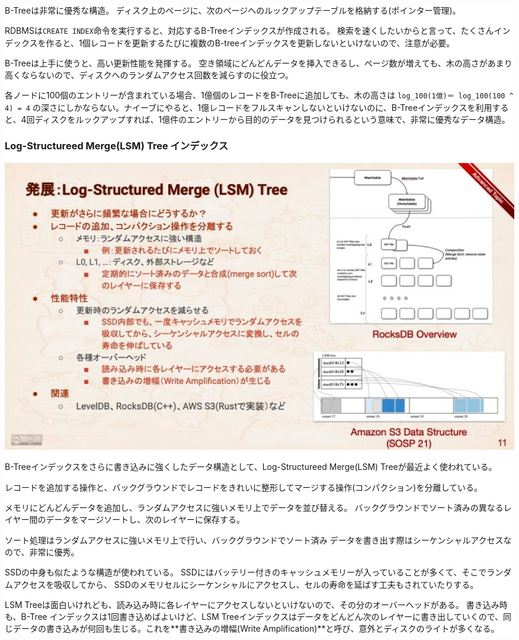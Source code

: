 B-Treeは非常に優秀な構造。 ディスク上のページに、次のページへのルックアップテーブルを格納する(ポインター管理)。

RDBMSは`CREATE INDEX`命令を実行すると、対応するB-Treeインデックスが作成される。 検索を速くしたいからと言って、たくさんインデックスを作ると、1個レコードを更新するたびに複数のB-treeインデックスを更新しないといけないので、注意が必要。

B-Treeは上手に使うと、高い更新性能を発揮する。 空き領域にどんどんデータを挿入できるし、ページ数が増えても、木の高さがあまり高くならないので、ディスクへのランダムアクセス回数を減らすのに役立つ。

各ノードに100個のエントリーが含まれている場合、1億個のレコードをB-Treeに追加しても、木の高さは `log_100(1億)＝ log_100(100 ^ 4) = 4` の深さにしかならない。ナイーブにやると、1億レコードをフルスキャンしないといけないのに、B-Treeインデックスを利用すると、4回ディスクをルックアップすれば、1億件のエントリーから目的のデータを見つけられるという意味で、非常に優秀なデータ構造。

### Log-Structureed Merge(LSM) Tree インデックス

[![](Clippings/assets/分散データシステム入門の決定版『データ指向アプリケーションデザイン』をたった30分で学んでみた%20DataEngineeringStudy%20%20DevelopersIO-2024-09-13%2013-32-14/data-intensive-lsm-tree-960x540.jpg)](https://dev.classmethod.jp/wp-content/uploads/2023/02/data-intensive-lsm-tree.jpg)

B-Treeインデックスをさらに書き込みに強くしたデータ構造として、Log-Structureed Merge(LSM) Treeが最近よく使われている。

レコードを追加する操作と、バックグラウンドでレコードをきれいに整形してマージする操作(コンパクション)を分離している。

メモリにどんどんデータを追加し、ランダムアクセスに強いメモリ上でデータを並び替える。 バックグラウンドでソート済みの異なるレイヤー間のデータをマージソートし、次のレイヤーに保存する。

ソート処理はランダムアクセスに強いメモリ上で行い、バックグラウンドでソート済み データを書き出す際はシーケンシャルアクセスなので、非常に優秀。

SSDの中身も似たような構造が使われている。 SSDにはバッテリー付きのキャッシュメモリーが入っていることが多くて、そこでランダムアクセスを吸収してから、 SSDのメモリセルにシーケンシャルにアクセスし、セルの寿命を延ばす工夫もされていたりする。

LSM Treeは面白いけれども、読み込み時に各レイヤーにアクセスしないといけないので、その分のオーバーヘッドがある。 書き込み時も、B-Tree インデックスは1回書き込めばよいけど、LSM Treeインデックスはデータをどんどん次のレイヤーに書き出していくので、同じデータの書き込みが何回も生じる。これを**書き込みの増幅(Write Amplification)**と呼び、意外とディスクのライトが多くなる。
